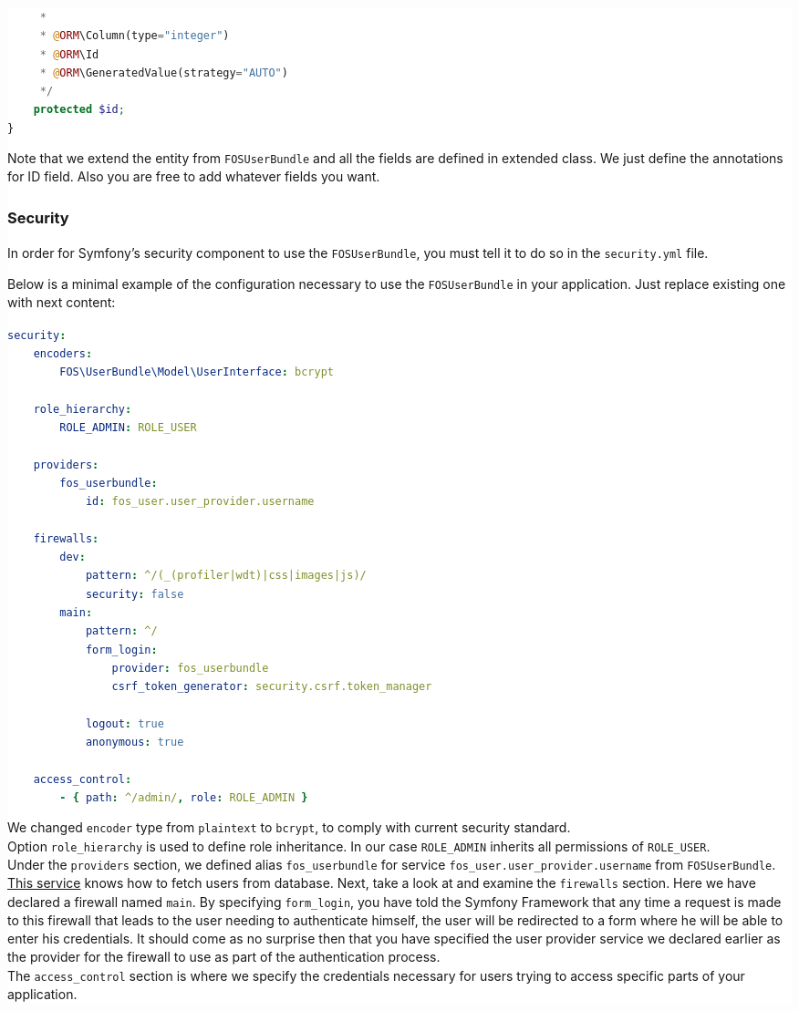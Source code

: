 ```php
     *
     * @ORM\Column(type="integer")
     * @ORM\Id
     * @ORM\GeneratedValue(strategy="AUTO")
     */
    protected $id;
}
```

Note that we extend the entity from `FOSUserBundle` and all the fields are defined in extended class.
We just define the annotations for ID field. Also you are free to add whatever fields you want.

### Security

In order for Symfony’s security component to use the `FOSUserBundle`, you must tell it to do so in the `security.yml` file.

Below is a minimal example of the configuration necessary to use the `FOSUserBundle` in your application.
Just replace existing one with next content:

```yaml
security:
    encoders:
        FOS\UserBundle\Model\UserInterface: bcrypt

    role_hierarchy:
        ROLE_ADMIN: ROLE_USER

    providers:
        fos_userbundle:
            id: fos_user.user_provider.username

    firewalls:
        dev:
            pattern: ^/(_(profiler|wdt)|css|images|js)/
            security: false
        main:
            pattern: ^/
            form_login:
                provider: fos_userbundle
                csrf_token_generator: security.csrf.token_manager

            logout: true
            anonymous: true

    access_control:
        - { path: ^/admin/, role: ROLE_ADMIN }
```

We changed `encoder` type from `plaintext` to `bcrypt`, to comply with current security standard.  
Option `role_hierarchy` is used to define role inheritance. In our case `ROLE_ADMIN` inherits all permissions of `ROLE_USER`.  
Under the `providers` section, we defined alias `fos_userbundle` for service `fos_user.user_provider.username` from `FOSUserBundle`. [This service][6] knows how to fetch users from database.
Next, take a look at and examine the `firewalls` section. Here we have declared a firewall named `main`. By specifying `form_login`, you have told the Symfony Framework that any time a request is made to this firewall that leads to the user needing to authenticate himself, the user will be redirected to a form where he will be able to enter his credentials.
It should come as no surprise then that you have specified the user provider service we declared earlier as the provider for the firewall to use as part of the authentication process.  
The `access_control` section is where we specify the credentials necessary for users trying to access specific parts of your application.

[1]: https://symfony.com/doc/4.1/components/http_foundation/sessions.html
[2]: http://127.0.0.1/_profiler
[3]: https://symfony.com/doc/4.1/security.html
[4]: https://packagist.org/explore/?type=symfony-bundle
[5]: https://symfony.com/doc/master/bundles/FOSUserBundle/index.html
[6]: https://github.com/FriendsOfSymfony/FOSUserBundle/blob/v2.1.2/Security/UserProvider.php
[7]: https://symfony.com/doc/4.1/bundles/override.html
[8]: http://127.0.0.1/login
[9]: https://github.com/gregurco/jobeet/tree/day11
